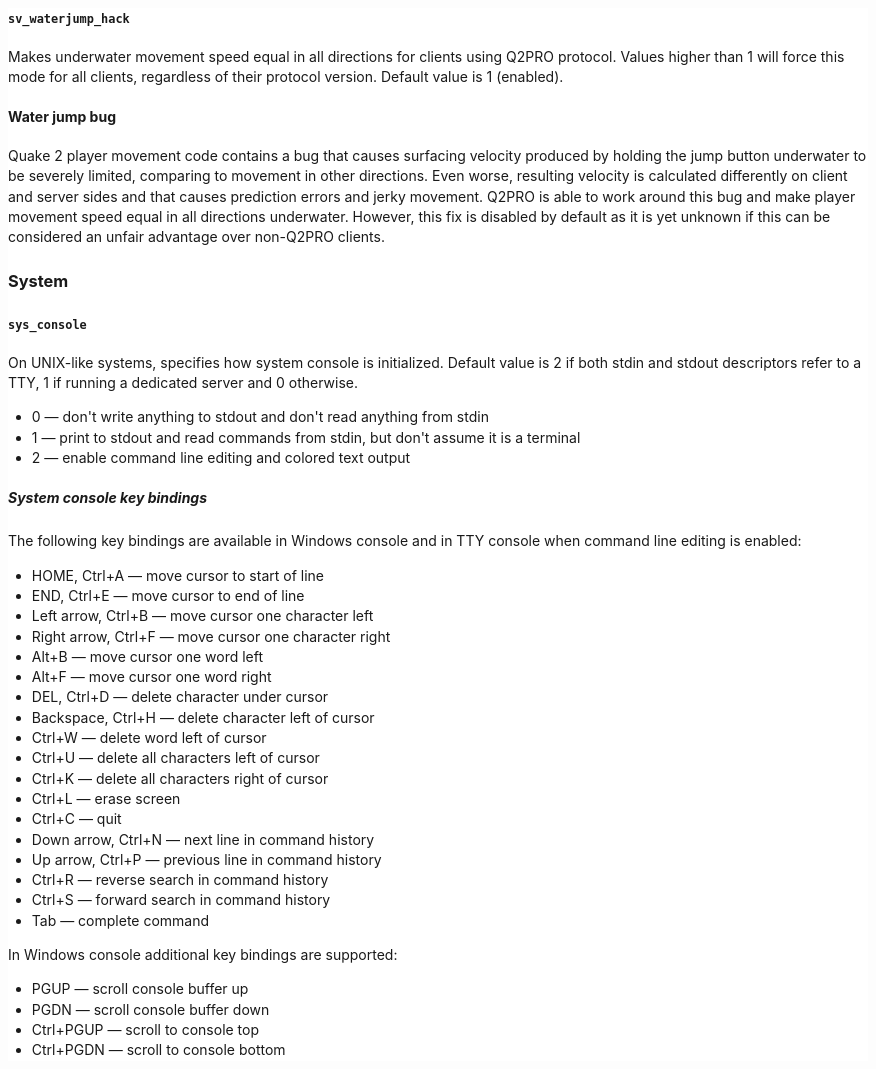 #### `sv_waterjump_hack`
Makes underwater movement speed equal in all directions for clients using
Q2PRO protocol. Values higher than 1 will force this mode for all clients,
regardless of their protocol version.  Default value is 1 (enabled).

#### Water jump bug
Quake 2 player movement code contains a bug that causes surfacing velocity
produced by holding the jump button underwater to be severely limited,
comparing to movement in other directions. Even worse, resulting velocity is
calculated differently on client and server sides and that causes prediction
errors and jerky movement.  Q2PRO is able to work around this bug and make
player movement speed equal in all directions underwater. However, this fix is
disabled by default as it is yet unknown if this can be considered an unfair
advantage over non-Q2PRO clients.

### System

#### `sys_console`
On UNIX-like systems, specifies how system console is initialized. Default
value is 2 if both stdin and stdout descriptors refer to a TTY, 1 if
running a dedicated server and 0 otherwise.
- 0 — don't write anything to stdout and don't read anything from stdin
- 1 — print to stdout and read commands from stdin, but don't assume it is a terminal
- 2 — enable command line editing and colored text output

##### System console key bindings
The following key bindings are available in Windows console and in TTY console
when command line editing is enabled:

* HOME, Ctrl+A — move cursor to start of line
* END, Ctrl+E — move cursor to end of line
* Left arrow, Ctrl+B — move cursor one character left
* Right arrow, Ctrl+F — move cursor one character right
* Alt+B — move cursor one word left
* Alt+F — move cursor one word right
* DEL, Ctrl+D — delete character under cursor
* Backspace, Ctrl+H — delete character left of cursor
* Ctrl+W — delete word left of cursor
* Ctrl+U — delete all characters left of cursor
* Ctrl+K — delete all characters right of cursor
* Ctrl+L — erase screen
* Ctrl+C — quit
* Down arrow, Ctrl+N — next line in command history
* Up arrow, Ctrl+P — previous line in command history
* Ctrl+R — reverse search in command history
* Ctrl+S — forward search in command history
* Tab — complete command

In Windows console additional key bindings are supported:

* PGUP — scroll console buffer up
* PGDN — scroll console buffer down
* Ctrl+PGUP — scroll to console top
* Ctrl+PGDN — scroll to console bottom
